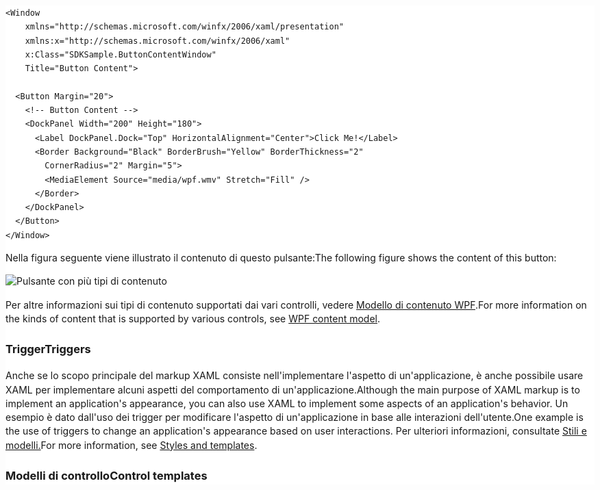 ```xaml
<Window
    xmlns="http://schemas.microsoft.com/winfx/2006/xaml/presentation"
    xmlns:x="http://schemas.microsoft.com/winfx/2006/xaml"
    x:Class="SDKSample.ButtonContentWindow"
    Title="Button Content">

  <Button Margin="20">
    <!-- Button Content -->
    <DockPanel Width="200" Height="180">
      <Label DockPanel.Dock="Top" HorizontalAlignment="Center">Click Me!</Label>
      <Border Background="Black" BorderBrush="Yellow" BorderThickness="2"
        CornerRadius="2" Margin="5">
        <MediaElement Source="media/wpf.wmv" Stretch="Fill" />
      </Border>
    </DockPanel>
  </Button>
</Window>
```

<span data-ttu-id="36dc0-303">Nella figura seguente viene illustrato il contenuto di questo pulsante:</span><span class="sxs-lookup"><span data-stu-id="36dc0-303">The following figure shows the content of this button:</span></span>

![Pulsante con più tipi di contenuto](media/introduction-to-wpf/wpfintrofigure22.png)

<span data-ttu-id="36dc0-305">Per altre informazioni sui tipi di contenuto supportati dai vari controlli, vedere [Modello di contenuto WPF](controls/wpf-content-model.md).</span><span class="sxs-lookup"><span data-stu-id="36dc0-305">For more information on the kinds of content that is supported by various controls, see [WPF content model](controls/wpf-content-model.md).</span></span>

### <a name="triggers"></a><span data-ttu-id="36dc0-306">Trigger</span><span class="sxs-lookup"><span data-stu-id="36dc0-306">Triggers</span></span>

<span data-ttu-id="36dc0-307">Anche se lo scopo principale del markup XAML consiste nell'implementare l'aspetto di un'applicazione, è anche possibile usare XAML per implementare alcuni aspetti del comportamento di un'applicazione.</span><span class="sxs-lookup"><span data-stu-id="36dc0-307">Although the main purpose of XAML markup is to implement an application's appearance, you can also use XAML to implement some aspects of an application's behavior.</span></span> <span data-ttu-id="36dc0-308">Un esempio è dato dall'uso dei trigger per modificare l'aspetto di un'applicazione in base alle interazioni dell'utente.</span><span class="sxs-lookup"><span data-stu-id="36dc0-308">One example is the use of triggers to change an application's appearance based on user interactions.</span></span> <span data-ttu-id="36dc0-309">Per ulteriori informazioni, consultate [Stili e modelli.](../../desktop-wpf/fundamentals/styles-templates-overview.md)</span><span class="sxs-lookup"><span data-stu-id="36dc0-309">For more information, see [Styles and templates](../../desktop-wpf/fundamentals/styles-templates-overview.md).</span></span>

### <a name="control-templates"></a><span data-ttu-id="36dc0-310">Modelli di controllo</span><span class="sxs-lookup"><span data-stu-id="36dc0-310">Control templates</span></span>
